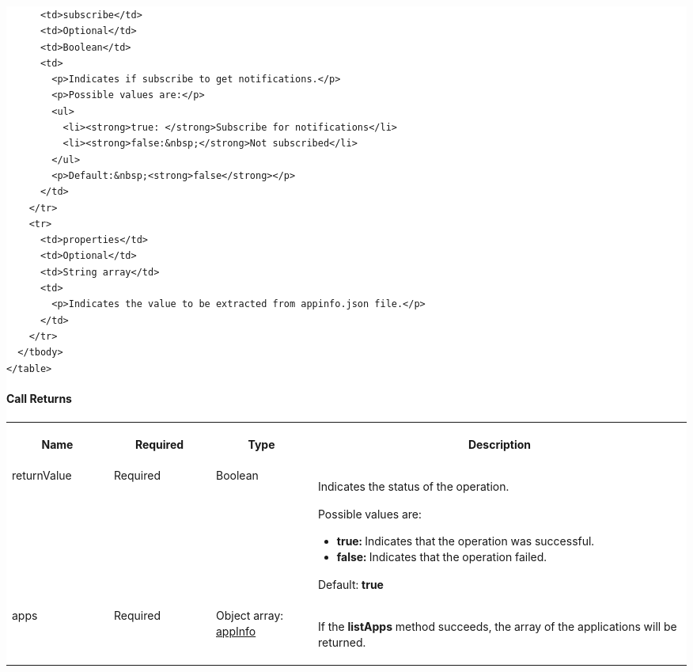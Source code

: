           <td>subscribe</td>
          <td>Optional</td>
          <td>Boolean</td>
          <td>
            <p>Indicates if subscribe to get notifications.</p>
            <p>Possible values are:</p>
            <ul>
              <li><strong>true: </strong>Subscribe for notifications</li>
              <li><strong>false:&nbsp;</strong>Not subscribed</li>
            </ul>
            <p>Default:&nbsp;<strong>false</strong></p>
          </td>
        </tr>
        <tr>
          <td>properties</td>
          <td>Optional</td>
          <td>String array</td>
          <td>
            <p>Indicates the value to be extracted from appinfo.json file.</p>
          </td>
        </tr>
      </tbody>
    </table>
  </div>
  <h4>Call Returns</h4>
  <div class="table-container">
    <table class="table is-bordered is-fullwidth">
      <tbody>
        <tr>
          <th width="15%">
            <p>Name</p>
          </th>
          <th width="15%">
            <p>Required</p>
          </th>
          <th width="15%">
            <p>Type</p>
          </th>
          <th>
            <p>Description</p>
          </th>
        </tr>
        <tr>
          <td>returnValue</td>
          <td>Required</td>
          <td>Boolean</td>
          <td>
            <p>Indicates the status of the operation.</p>
            <p>Possible values are:</p>
            <ul>
              <li><strong>true:&nbsp;</strong>Indicates that the operation was successful.</li>
              <li><strong>false:&nbsp;</strong>Indicates that the operation failed.</li>
            </ul>
            <p>Default:<strong> </strong><strong>true</strong></p>
          </td>
        </tr>
        <tr>
          <td>apps</td>
          <td>Required</td>
          <td>Object array: <a href="#appinfo"> appInfo</a></td>
          <td>
            <p>If the&nbsp;<strong>listApps&nbsp;</strong>method succeeds, the array of the applications will be returned.</p>
          </td>